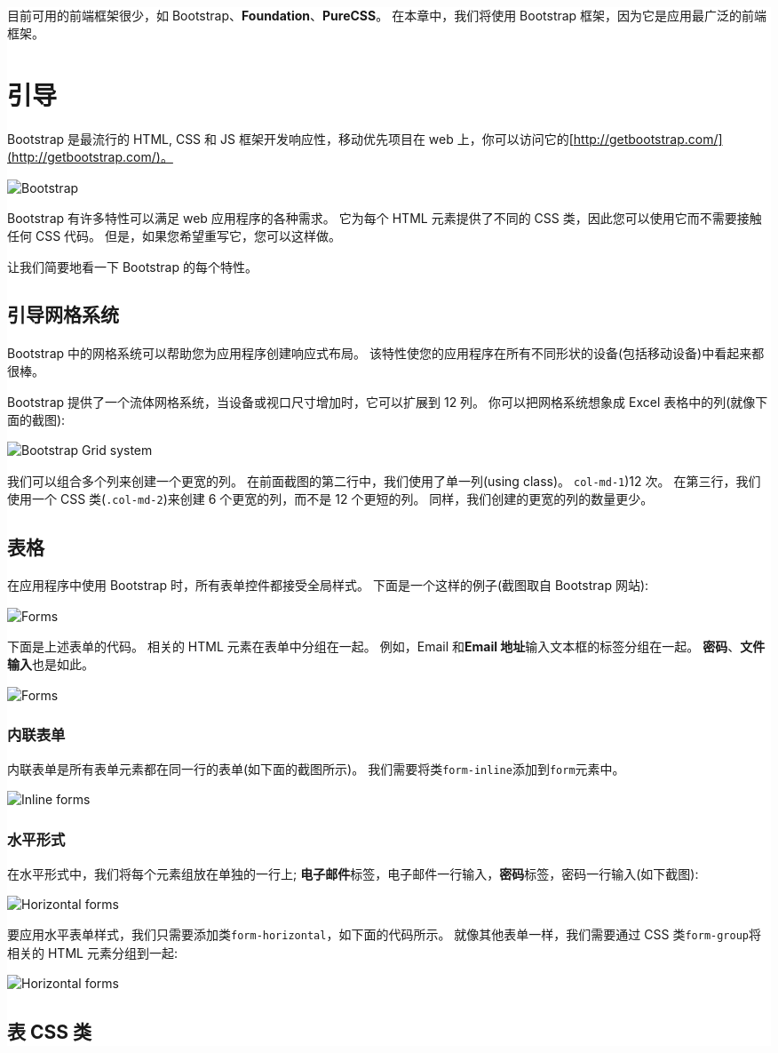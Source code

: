 目前可用的前端框架很少，如 Bootstrap、**Foundation**、**PureCSS**。 在本章中，我们将使用 Bootstrap 框架，因为它是应用最广泛的前端框架。

# 引导

Bootstrap 是最流行的 HTML, CSS 和 JS 框架开发响应性，移动优先项目在 web 上，你可以访问它的[http://getbootstrap.com/](http://getbootstrap.com/)。

![Bootstrap](Image00113.jpg)

Bootstrap 有许多特性可以满足 web 应用程序的各种需求。 它为每个 HTML 元素提供了不同的 CSS 类，因此您可以使用它而不需要接触任何 CSS 代码。 但是，如果您希望重写它，您可以这样做。

让我们简要地看一下 Bootstrap 的每个特性。

## 引导网格系统

Bootstrap 中的网格系统可以帮助您为应用程序创建响应式布局。 该特性使您的应用程序在所有不同形状的设备(包括移动设备)中看起来都很棒。

Bootstrap 提供了一个流体网格系统，当设备或视口尺寸增加时，它可以扩展到 12 列。 你可以把网格系统想象成 Excel 表格中的列(就像下面的截图):

![Bootstrap Grid system](Image00114.jpg)

我们可以组合多个列来创建一个更宽的列。 在前面截图的第二行中，我们使用了单一列(using class)。 `col-md-1`)12 次。 在第三行，我们使用一个 CSS 类(`.col-md-2`)来创建 6 个更宽的列，而不是 12 个更短的列。 同样，我们创建的更宽的列的数量更少。

## 表格

在应用程序中使用 Bootstrap 时，所有表单控件都接受全局样式。 下面是一个这样的例子(截图取自 Bootstrap 网站):

![Forms](Image00115.jpg)

下面是上述表单的代码。 相关的 HTML 元素在表单中分组在一起。 例如，Email 和**Email 地址**输入文本框的标签分组在一起。 **密码**、**文件输入**也是如此。

![Forms](Image00116.jpg)

### 内联表单

内联表单是所有表单元素都在同一行的表单(如下面的截图所示)。 我们需要将类`form-inline`添加到`form`元素中。

![Inline forms](Image00117.jpg)

### 水平形式

在水平形式中，我们将每个元素组放在单独的一行上; **电子邮件**标签，电子邮件一行输入，**密码**标签，密码一行输入(如下截图):

![Horizontal forms](Image00118.jpg)

要应用水平表单样式，我们只需要添加类`form-horizontal`，如下面的代码所示。 就像其他表单一样，我们需要通过 CSS 类`form-group`将相关的 HTML 元素分组到一起:

![Horizontal forms](Image00119.jpg)

## 表 CSS 类
